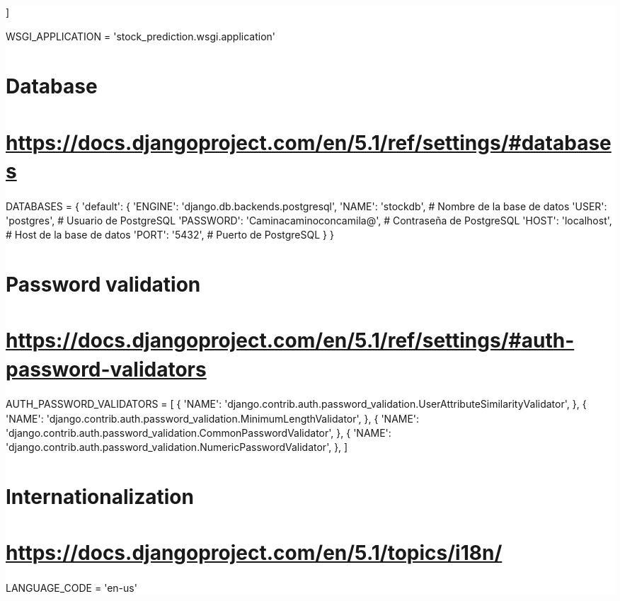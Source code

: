 ]

WSGI_APPLICATION = 'stock_prediction.wsgi.application'


# Database
# https://docs.djangoproject.com/en/5.1/ref/settings/#databases

DATABASES = {
    'default': {
        'ENGINE': 'django.db.backends.postgresql',
        'NAME': 'stockdb',  # Nombre de la base de datos
        'USER': 'postgres',  # Usuario de PostgreSQL
        'PASSWORD': 'Caminacaminoconcamila@',  # Contraseña de PostgreSQL
        'HOST': 'localhost',  # Host de la base de datos
        'PORT': '5432',  # Puerto de PostgreSQL
    }
}


# Password validation
# https://docs.djangoproject.com/en/5.1/ref/settings/#auth-password-validators

AUTH_PASSWORD_VALIDATORS = [
    {
        'NAME': 'django.contrib.auth.password_validation.UserAttributeSimilarityValidator',
    },
    {
        'NAME': 'django.contrib.auth.password_validation.MinimumLengthValidator',
    },
    {
        'NAME': 'django.contrib.auth.password_validation.CommonPasswordValidator',
    },
    {
        'NAME': 'django.contrib.auth.password_validation.NumericPasswordValidator',
    },
]


# Internationalization
# https://docs.djangoproject.com/en/5.1/topics/i18n/

LANGUAGE_CODE = 'en-us'
